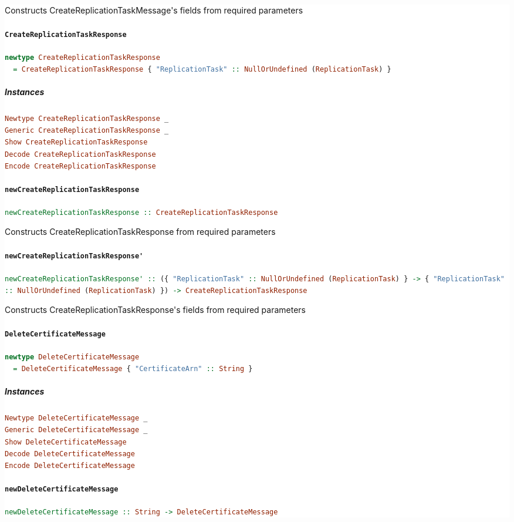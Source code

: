 Constructs CreateReplicationTaskMessage's fields from required parameters

#### `CreateReplicationTaskResponse`

``` purescript
newtype CreateReplicationTaskResponse
  = CreateReplicationTaskResponse { "ReplicationTask" :: NullOrUndefined (ReplicationTask) }
```

<p/>

##### Instances
``` purescript
Newtype CreateReplicationTaskResponse _
Generic CreateReplicationTaskResponse _
Show CreateReplicationTaskResponse
Decode CreateReplicationTaskResponse
Encode CreateReplicationTaskResponse
```

#### `newCreateReplicationTaskResponse`

``` purescript
newCreateReplicationTaskResponse :: CreateReplicationTaskResponse
```

Constructs CreateReplicationTaskResponse from required parameters

#### `newCreateReplicationTaskResponse'`

``` purescript
newCreateReplicationTaskResponse' :: ({ "ReplicationTask" :: NullOrUndefined (ReplicationTask) } -> { "ReplicationTask" :: NullOrUndefined (ReplicationTask) }) -> CreateReplicationTaskResponse
```

Constructs CreateReplicationTaskResponse's fields from required parameters

#### `DeleteCertificateMessage`

``` purescript
newtype DeleteCertificateMessage
  = DeleteCertificateMessage { "CertificateArn" :: String }
```

##### Instances
``` purescript
Newtype DeleteCertificateMessage _
Generic DeleteCertificateMessage _
Show DeleteCertificateMessage
Decode DeleteCertificateMessage
Encode DeleteCertificateMessage
```

#### `newDeleteCertificateMessage`

``` purescript
newDeleteCertificateMessage :: String -> DeleteCertificateMessage
```
